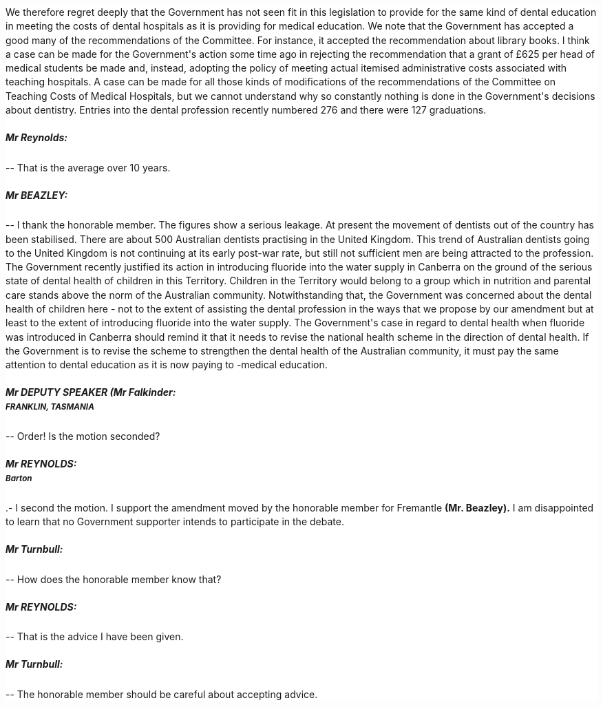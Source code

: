 We therefore regret deeply that the Government has not seen fit in this legislation to provide for the same kind of dental education in meeting the costs of dental hospitals as it is providing for medical education. We note that the Government has accepted a good many of the recommendations of the Committee. For instance, it accepted the recommendation about library books. I think a case can be made for the Government's action some time ago in rejecting the recommendation that a grant of £625 per head of medical students be made and, instead, adopting the policy of meeting actual itemised administrative costs associated with teaching hospitals. A case can be made for all those kinds of modifications of the recommendations of the Committee on Teaching Costs of Medical Hospitals, but we cannot understand why so constantly nothing is done in the Government's decisions about dentistry. Entries into the dental profession recently numbered 276 and there were 127 graduations. 

##### Mr Reynolds:

-- That is the average over 10 years. 

##### Mr BEAZLEY:

-- I thank the honorable member. The figures show a serious leakage. At present the movement of dentists out of the country has been stabilised. There are about 500 Australian dentists practising in the United Kingdom. This trend of Australian dentists going to the United Kingdom is not continuing at its early post-war rate, but still not sufficient men are being attracted to the profession. The Government recently justified its action in introducing fluoride into the water supply in Canberra on the ground of the serious state of dental health of children in this Territory. Children in the Territory would belong to a group which in nutrition and parental care stands above the norm of the Australian community. Notwithstanding that, the Government was concerned about the dental health of children here - not to the extent of assisting the dental profession in the ways that we propose by our amendment but at least to the extent of introducing fluoride into the water supply. The Government's case in regard to dental health when fluoride  was  introduced in Canberra should remind it that it needs to revise the national health scheme  in  the direction of dental health. If the Government is to  revise  the scheme to strengthen the dental health of the Australian community, it must pay the same attention to dental education as it is now paying to -medical education. 

##### Mr DEPUTY SPEAKER (Mr Falkinder:<br><small class="text-muted">FRANKLIN, TASMANIA</small>

-- Order! Is the motion seconded? 

##### Mr REYNOLDS:<br><small class="text-muted">Barton</small>

.- I  second the motion. I support the amendment moved by the honorable member for Fremantle  **(Mr. Beazley).**  I am disappointed to learn that no Government supporter intends to participate in the debate. 

##### Mr Turnbull:

--  How does the honorable member know that? 

##### Mr REYNOLDS:

-- That is the advice  I  have been given. 

##### Mr Turnbull:

--  The honorable member should be careful about accepting advice. 
